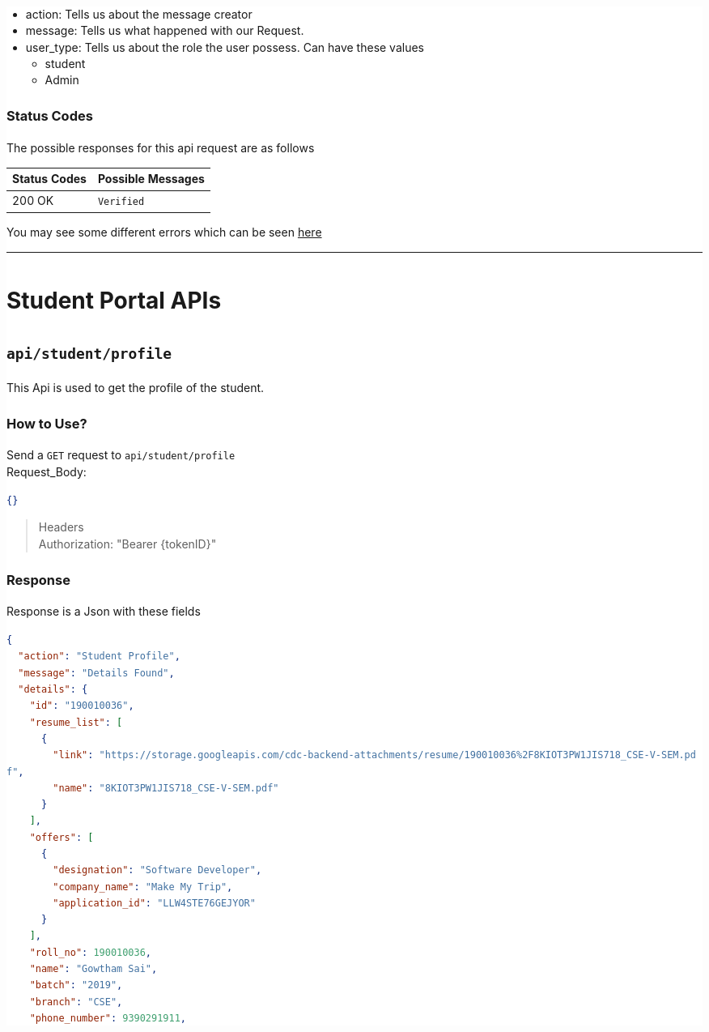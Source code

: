 - action: Tells us about the message creator<Br>
- message: Tells us what happened with our Request.
- user_type: Tells us about the role the user possess. Can have these values
  - student
  - Admin

### Status Codes

The possible responses for this api request are as follows

| Status Codes | Possible Messages |
| ------------ | ----------------- |
| 200 OK       | `Verified`        |

You may see some different errors which can be seen [here](#common-errors)

---

# Student Portal APIs

## `api/student/profile`

This Api is used to get the profile of the student.

### How to Use?

Send a `GET` request to `api/student/profile`<br>
Request_Body:

```json
{}
```

> Headers <br>
> Authorization: "Bearer {tokenID}"

### Response

Response is a Json with these fields

```json
{
  "action": "Student Profile",
  "message": "Details Found",
  "details": {
    "id": "190010036",
    "resume_list": [
      {
        "link": "https://storage.googleapis.com/cdc-backend-attachments/resume/190010036%2F8KIOT3PW1JIS718_CSE-V-SEM.pdf",
        "name": "8KIOT3PW1JIS718_CSE-V-SEM.pdf"
      }
    ],
    "offers": [
      {
        "designation": "Software Developer",
        "company_name": "Make My Trip",
        "application_id": "LLW4STE76GEJYOR"
      }
    ],
    "roll_no": 190010036,
    "name": "Gowtham Sai",
    "batch": "2019",
    "branch": "CSE",
    "phone_number": 9390291911,
```